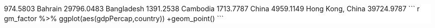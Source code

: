 <td style="text-align:right;">
974.5803
</td>
</tr>
<tr>
<td style="text-align:left;">
Bahrain
</td>
<td style="text-align:right;">
29796.0483
</td>
</tr>
<tr>
<td style="text-align:left;">
Bangladesh
</td>
<td style="text-align:right;">
1391.2538
</td>
</tr>
<tr>
<td style="text-align:left;">
Cambodia
</td>
<td style="text-align:right;">
1713.7787
</td>
</tr>
<tr>
<td style="text-align:left;">
China
</td>
<td style="text-align:right;">
4959.1149
</td>
</tr>
<tr>
<td style="text-align:left;">
Hong Kong, China
</td>
<td style="text-align:right;">
39724.9787
</td>
</tr>
</tbody>
</table>
``` r
gm_factor %>% ggplot(aes(gdpPercap,country)) +geom_point()
```
